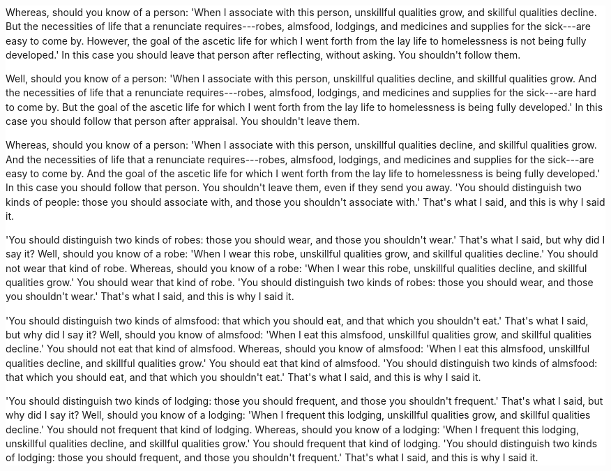 Whereas, should you know of a person: 'When I associate with this
person, unskillful qualities grow, and skillful qualities decline. But
the necessities of life that a renunciate requires---robes, almsfood,
lodgings, and medicines and supplies for the sick---are easy to come by.
However, the goal of the ascetic life for which I went forth from the
lay life to homelessness is not being fully developed.' In this case you
should leave that person after reflecting, without asking. You shouldn't
follow them.

Well, should you know of a person: 'When I associate with this person,
unskillful qualities decline, and skillful qualities grow. And the
necessities of life that a renunciate requires---robes, almsfood,
lodgings, and medicines and supplies for the sick---are hard to come by.
But the goal of the ascetic life for which I went forth from the lay
life to homelessness is being fully developed.' In this case you should
follow that person after appraisal. You shouldn't leave them.

Whereas, should you know of a person: 'When I associate with this
person, unskillful qualities decline, and skillful qualities grow. And
the necessities of life that a renunciate requires---robes, almsfood,
lodgings, and medicines and supplies for the sick---are easy to come by.
And the goal of the ascetic life for which I went forth from the lay
life to homelessness is being fully developed.' In this case you should
follow that person. You shouldn't leave them, even if they send you
away. 'You should distinguish two kinds of people: those you should
associate with, and those you shouldn't associate with.' That's what I
said, and this is why I said it.

'You should distinguish two kinds of robes: those you should wear, and
those you shouldn't wear.' That's what I said, but why did I say it?
Well, should you know of a robe: 'When I wear this robe, unskillful
qualities grow, and skillful qualities decline.' You should not wear
that kind of robe. Whereas, should you know of a robe: 'When I wear this
robe, unskillful qualities decline, and skillful qualities grow.' You
should wear that kind of robe. 'You should distinguish two kinds of
robes: those you should wear, and those you shouldn't wear.' That's what
I said, and this is why I said it.

'You should distinguish two kinds of almsfood: that which you should
eat, and that which you shouldn't eat.' That's what I said, but why did
I say it? Well, should you know of almsfood: 'When I eat this almsfood,
unskillful qualities grow, and skillful qualities decline.' You should
not eat that kind of almsfood. Whereas, should you know of almsfood:
'When I eat this almsfood, unskillful qualities decline, and skillful
qualities grow.' You should eat that kind of almsfood. 'You should
distinguish two kinds of almsfood: that which you should eat, and that
which you shouldn't eat.' That's what I said, and this is why I said it.

'You should distinguish two kinds of lodging: those you should frequent,
and those you shouldn't frequent.' That's what I said, but why did I say
it? Well, should you know of a lodging: 'When I frequent this lodging,
unskillful qualities grow, and skillful qualities decline.' You should
not frequent that kind of lodging. Whereas, should you know of a
lodging: 'When I frequent this lodging, unskillful qualities decline,
and skillful qualities grow.' You should frequent that kind of lodging.
'You should distinguish two kinds of lodging: those you should frequent,
and those you shouldn't frequent.' That's what I said, and this is why I
said it.
